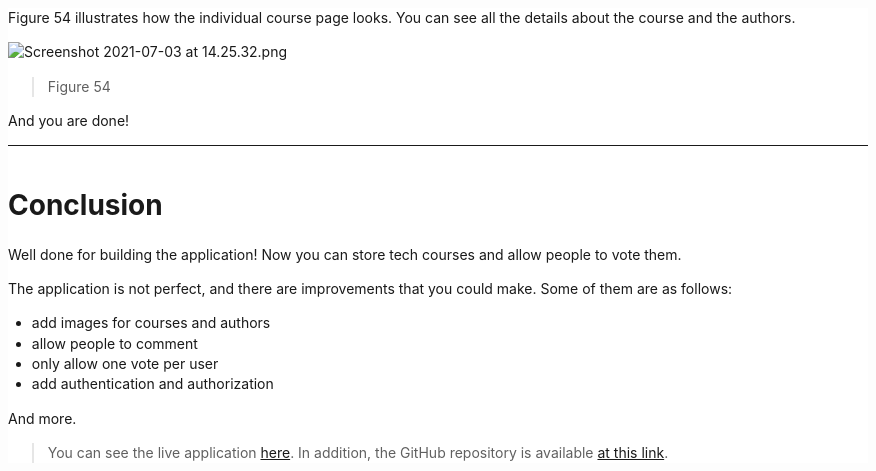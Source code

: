 Figure 54 illustrates how the individual course page looks. You can see all the details about the course and the authors.

![Screenshot 2021-07-03 at 14.25.32.png](https://cdn.hashnode.com/res/hashnode/image/upload/v1625311551745/-FPUDyHtt.png)
> Figure 54

And you are done!

---

# Conclusion

Well done for building the application! Now you can store tech courses and allow people to vote them.

The application is not perfect, and there are improvements that you could make. Some of them are as follows:
* add images for courses and authors
* allow people to comment
* only allow one vote per user
* add authentication and authorization

And more.

> You can see the live application [here](https://vapp-ten.vercel.app/). In addition, the GitHub repository is available [at this link](https://github.com/catalinpit/vote-tech-courses).